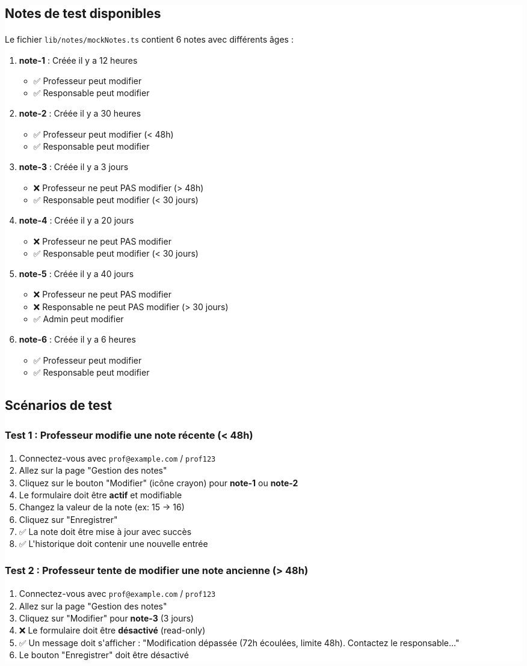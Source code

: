 ## Notes de test disponibles

Le fichier `lib/notes/mockNotes.ts` contient 6 notes avec différents âges :

1. **note-1** : Créée il y a 12 heures
   - ✅ Professeur peut modifier
   - ✅ Responsable peut modifier

2. **note-2** : Créée il y a 30 heures
   - ✅ Professeur peut modifier (< 48h)
   - ✅ Responsable peut modifier

3. **note-3** : Créée il y a 3 jours
   - ❌ Professeur ne peut PAS modifier (> 48h)
   - ✅ Responsable peut modifier (< 30 jours)

4. **note-4** : Créée il y a 20 jours
   - ❌ Professeur ne peut PAS modifier
   - ✅ Responsable peut modifier (< 30 jours)

5. **note-5** : Créée il y a 40 jours
   - ❌ Professeur ne peut PAS modifier
   - ❌ Responsable ne peut PAS modifier (> 30 jours)
   - ✅ Admin peut modifier

6. **note-6** : Créée il y a 6 heures
   - ✅ Professeur peut modifier
   - ✅ Responsable peut modifier

## Scénarios de test

### Test 1 : Professeur modifie une note récente (< 48h)

1. Connectez-vous avec `prof@example.com` / `prof123`
2. Allez sur la page "Gestion des notes"
3. Cliquez sur le bouton "Modifier" (icône crayon) pour **note-1** ou **note-2**
4. Le formulaire doit être **actif** et modifiable
5. Changez la valeur de la note (ex: 15 → 16)
6. Cliquez sur "Enregistrer"
7. ✅ La note doit être mise à jour avec succès
8. ✅ L'historique doit contenir une nouvelle entrée

### Test 2 : Professeur tente de modifier une note ancienne (> 48h)

1. Connectez-vous avec `prof@example.com` / `prof123`
2. Allez sur la page "Gestion des notes"
3. Cliquez sur "Modifier" pour **note-3** (3 jours)
4. ❌ Le formulaire doit être **désactivé** (read-only)
5. ✅ Un message doit s'afficher : "Modification dépassée (72h écoulées, limite 48h). Contactez le responsable..."
6. Le bouton "Enregistrer" doit être désactivé
